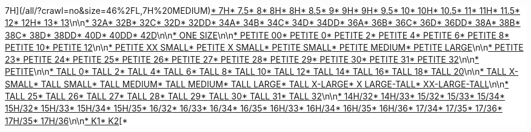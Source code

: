7H](/all/?crawl=no&size=46%2FL,7H%20MEDIUM)[*   7H](/all/?crawl=no&size=46%2FL,7H)[*   7.5](/all/?crawl=no&size=46%2FL,7.5)[*   8](/all/?crawl=no&size=46%2FL,8%20MEDIUM)[*   8H](/all/?crawl=no&size=46%2FL,8H%20MEDIUM)[*   8H](/all/?crawl=no&size=46%2FL,8H)[*   8.5](/all/?crawl=no&size=46%2FL,8.5)[*   9](/all/?crawl=no&size=46%2FL,9%20MEDIUM)[*   9H](/all/?crawl=no&size=46%2FL,9H%20MEDIUM)[*   9H](/all/?crawl=no&size=46%2FL,9H)[*   9.5](/all/?crawl=no&size=46%2FL,9.5)[*   10](/all/?crawl=no&size=10%20MEDIUM,46%2FL)[*   10H](/all/?crawl=no&size=10H%20MEDIUM,46%2FL)[*   10.5](/all/?crawl=no&size=10.5,46%2FL)[*   11](/all/?crawl=no&size=11%20MEDIUM,46%2FL)[*   11H](/all/?crawl=no&size=11H%20MEDIUM,46%2FL)[*   11.5](/all/?crawl=no&size=11.5,46%2FL)[*   12](/all/?crawl=no&size=12%20MEDIUM,46%2FL)[*   12H](/all/?crawl=no&size=12H%20MEDIUM,46%2FL)[*   13](/all/?crawl=no&size=13,46%2FL)[*   13](/all/?crawl=no&size=13%20MEDIUM,46%2FL)\n\n[*   32A](/all/?crawl=no&size=32A,46%2FL)[*   32B](/all/?crawl=no&size=32B,46%2FL)[*   32C](/all/?crawl=no&size=32C,46%2FL)[*   32D](/all/?crawl=no&size=32D,46%2FL)[*   32DD](/all/?crawl=no&size=32DD,46%2FL)[*   34A](/all/?crawl=no&size=34A,46%2FL)[*   34B](/all/?crawl=no&size=34B,46%2FL)[*   34C](/all/?crawl=no&size=34C,46%2FL)[*   34D](/all/?crawl=no&size=34D,46%2FL)[*   34DD](/all/?crawl=no&size=34DD,46%2FL)[*   36A](/all/?crawl=no&size=36A,46%2FL)[*   36B](/all/?crawl=no&size=36B,46%2FL)[*   36C](/all/?crawl=no&size=36C,46%2FL)[*   36D](/all/?crawl=no&size=36D,46%2FL)[*   36DD](/all/?crawl=no&size=36DD,46%2FL)[*   38A](/all/?crawl=no&size=38A,46%2FL)[*   38B](/all/?crawl=no&size=38B,46%2FL)[*   38C](/all/?crawl=no&size=38C,46%2FL)[*   38D](/all/?crawl=no&size=38D,46%2FL)[*   38DD](/all/?crawl=no&size=38DD,46%2FL)[*   40D](/all/?crawl=no&size=40D,46%2FL)[*   40DD](/all/?crawl=no&size=40DD,46%2FL)[*   42D](/all/?crawl=no&size=42D,46%2FL)\n\n[*   ONE SIZE](/all/?crawl=no&size=46%2FL,ONE%20SIZE)\n\n[*   PETITE 00](/all/?crawl=no&size=46%2FL,PETITE%2000)[*   PETITE 0](/all/?crawl=no&size=46%2FL,PETITE%200)[*   PETITE 2](/all/?crawl=no&size=46%2FL,PETITE%202)[*   PETITE 4](/all/?crawl=no&size=46%2FL,PETITE%204)[*   PETITE 6](/all/?crawl=no&size=46%2FL,PETITE%206)[*   PETITE 8](/all/?crawl=no&size=46%2FL,PETITE%208)[*   PETITE 10](/all/?crawl=no&size=46%2FL,PETITE%2010)[*   PETITE 12](/all/?crawl=no&size=46%2FL,PETITE%2012)\n\n[*   PETITE XX SMALL](/all/?crawl=no&size=46%2FL,PETITE%20XX%20SMALL)[*   PETITE X SMALL](/all/?crawl=no&size=46%2FL,PETITE%20X%20SMALL)[*   PETITE SMALL](/all/?crawl=no&size=46%2FL,PETITE%20SMALL)[*   PETITE MEDIUM](/all/?crawl=no&size=46%2FL,PETITE%20MEDIUM)[*   PETITE LARGE](/all/?crawl=no&size=46%2FL,PETITE%20LARGE)\n\n[*   PETITE 23](/all/?crawl=no&size=46%2FL,PETITE%2023)[*   PETITE 24](/all/?crawl=no&size=46%2FL,PETITE%2024)[*   PETITE 25](/all/?crawl=no&size=46%2FL,PETITE%2025)[*   PETITE 26](/all/?crawl=no&size=46%2FL,PETITE%2026)[*   PETITE 27](/all/?crawl=no&size=46%2FL,PETITE%2027)[*   PETITE 28](/all/?crawl=no&size=46%2FL,PETITE%2028)[*   PETITE 29](/all/?crawl=no&size=46%2FL,PETITE%2029)[*   PETITE 30](/all/?crawl=no&size=46%2FL,PETITE%2030)[*   PETITE 31](/all/?crawl=no&size=46%2FL,PETITE%2031)[*   PETITE 32](/all/?crawl=no&size=46%2FL,PETITE%2032)\n\n[*   PETITE](/all/?crawl=no&size=46%2FL,PETITE)\n\n[*   TALL 0](/all/?crawl=no&size=46%2FL,TALL%20SIZE%200)[*   TALL 2](/all/?crawl=no&size=46%2FL,TALL%202)[*   TALL 4](/all/?crawl=no&size=46%2FL,TALL%204)[*   TALL 6](/all/?crawl=no&size=46%2FL,TALL%206)[*   TALL 8](/all/?crawl=no&size=46%2FL,TALL%208)[*   TALL 10](/all/?crawl=no&size=46%2FL,TALL%2010)[*   TALL 12](/all/?crawl=no&size=46%2FL,TALL%2012)[*   TALL 14](/all/?crawl=no&size=46%2FL,TALL%2014)[*   TALL 16](/all/?crawl=no&size=46%2FL,TALL%2016)[*   TALL 18](/all/?crawl=no&size=46%2FL,TALL%2018)[*   TALL 20](/all/?crawl=no&size=46%2FL,TALL%2020)\n\n[*   TALL X-SMALL](/all/?crawl=no&size=46%2FL,TALL%20X-SMALL)[*   TALL SMALL](/all/?crawl=no&size=46%2FL,TALL%20SMALL)[*   TALL MEDIUM](/all/?crawl=no&size=46%2FL,TALL%20MEDIUM)[*   TALL MEDIUM](/all/?crawl=no&size=46%2FL,TALL%20SIZE%20MEDIUM)[*   TALL LARGE](/all/?crawl=no&size=46%2FL,TALL%20LARGE)[*   TALL X-LARGE](/all/?crawl=no&size=46%2FL,TALL%20X-LARGE)[*   X LARGE-TALL](/all/?crawl=no&size=46%2FL,X%20LARGE-TALL)[*   XX-LARGE-TALL](/all/?crawl=no&size=46%2FL,XX-LARGE-TALL)\n\n[*   TALL 25](/all/?crawl=no&size=46%2FL,TALL%2025)[*   TALL 26](/all/?crawl=no&size=46%2FL,TALL%2026)[*   TALL 27](/all/?crawl=no&size=46%2FL,TALL%2027)[*   TALL 28](/all/?crawl=no&size=46%2FL,TALL%2028)[*   TALL 29](/all/?crawl=no&size=46%2FL,TALL%2029)[*   TALL 30](/all/?crawl=no&size=46%2FL,TALL%2030)[*   TALL 31](/all/?crawl=no&size=46%2FL,TALL%2031)[*   TALL 32](/all/?crawl=no&size=46%2FL,TALL%2032)\n\n[*   14H/32](/all/?crawl=no&size=14H%2F32,46%2FL)[*   14H/33](/all/?crawl=no&size=14H%2F33,46%2FL)[*   15/32](/all/?crawl=no&size=15%2F32,46%2FL)[*   15/33](/all/?crawl=no&size=15%2F33,46%2FL)[*   15/34](/all/?crawl=no&size=15%2F34,46%2FL)[*   15H/32](/all/?crawl=no&size=15H%2F32,46%2FL)[*   15H/33](/all/?crawl=no&size=15H%2F33,46%2FL)[*   15H/34](/all/?crawl=no&size=15H%2F34,46%2FL)[*   15H/35](/all/?crawl=no&size=15H%2F35,46%2FL)[*   16/32](/all/?crawl=no&size=16%2F32,46%2FL)[*   16/33](/all/?crawl=no&size=16%2F33,46%2FL)[*   16/34](/all/?crawl=no&size=16%2F34,46%2FL)[*   16/35](/all/?crawl=no&size=16%2F35,46%2FL)[*   16H/33](/all/?crawl=no&size=16H%2F33,46%2FL)[*   16H/34](/all/?crawl=no&size=16H%2F34,46%2FL)[*   16H/35](/all/?crawl=no&size=16H%2F35,46%2FL)[*   16H/36](/all/?crawl=no&size=16H%2F36,46%2FL)[*   17/34](/all/?crawl=no&size=17%2F34,46%2FL)[*   17/35](/all/?crawl=no&size=17%2F35,46%2FL)[*   17/36](/all/?crawl=no&size=17%2F36,46%2FL)[*   17H/35](/all/?crawl=no&size=17H%2F35,46%2FL)[*   17H/36](/all/?crawl=no&size=17H%2F36,46%2FL)\n\n[*   K1](/all/?crawl=no&size=46%2FL,K1)[*   K2](/all/?crawl=no&size=46%2FL,K2)[*
